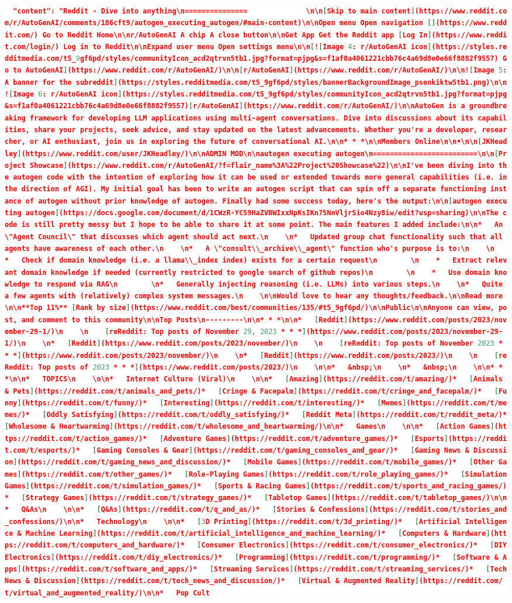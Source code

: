 ```json
  "content": "Reddit - Dive into anything\n===============              \n\n[Skip to main content](https://www.reddit.com/r/AutoGenAI/comments/186cft9/autogen_executing_autogen/#main-content)\n\nOpen menu Open navigation [](https://www.reddit.com/) Go to Reddit Home\n\nr/AutoGenAI A chip A close button\n\nGet App Get the Reddit app [Log In](https://www.reddit.com/login/) Log in to Reddit\n\nExpand user menu Open settings menu\n\n[![Image 4: r/AutoGenAI icon](https://styles.redditmedia.com/t5_9gf6pd/styles/communityIcon_acd2qtrvn5tb1.jpg?format=pjpg&s=f1af0a4061221cbb76c4a69d8e0e66f8882f9557) Go to AutoGenAI](https://www.reddit.com/r/AutoGenAI/)\n\n[r/AutoGenAI](https://www.reddit.com/r/AutoGenAI/)\n\n![Image 5: A banner for the subreddit](https://styles.redditmedia.com/t5_9gf6pd/styles/bannerBackgroundImage_psenkiktw5tb1.png)\n\n ![Image 6: r/AutoGenAI icon](https://styles.redditmedia.com/t5_9gf6pd/styles/communityIcon_acd2qtrvn5tb1.jpg?format=pjpg&s=f1af0a4061221cbb76c4a69d8e0e66f8882f9557)[r/AutoGenAI](https://www.reddit.com/r/AutoGenAI/)\n\nAutoGen is a groundbreaking framework for developing LLM applications using multi-agent conversations. Dive into discussions about its capabilities, share your projects, seek advice, and stay updated on the latest advancements. Whether you're a developer, researcher, or AI enthusiast, join us in exploring the future of conversational AI.\n\n* * *\n\nMembers Online\n\n•\n\n[JKHeadley](https://www.reddit.com/user/JKHeadley/)\n\nADMIN MOD\n\nautogen executing autogen\n=========================\n\n[Project Showcase](https://www.reddit.com/r/AutoGenAI/?f=flair_name%3A%22Project%20Showcase%22)\n\nI've been diving into the autogen code with the intention of exploring how it can be used or extended towards more general capabilities (i.e. in the direction of AGI). My initial goal has been to write an autogen script that can spin off a separate functioning instance of autogen without prior knowledge of autogen. Finally had some success today, here's the output:\n\n[autogen executing autogen](https://docs.google.com/document/d/1CWzR-YC59HaZVBWIxxNpKsIKn75NnVljrSio4Nzy8iw/edit?usp=sharing)\n\nThe code is still pretty messy but I hope to be able to share it at some point. The main features I added include:\n\n*   An \"Agent Council\" that discusses which agent should act next.\n    \n*   Updated group chat functionality such that all agents have awareness of each other.\n    \n*   A \"consult\\_archive\\_agent\" function who's purpose is to:\n    \n    *   Check if domain knowledge (i.e. a llama\\_index index) exists for a certain request\n        \n    *   Extract relevant domain knowledge if needed (currently restricted to google search of github repos)\n        \n    *   Use domain knowledge to respond via RAG\n        \n*   Generally injecting reasoning (i.e. LLMs) into various steps.\n    \n*   Quite a few agents with (relatively) complex system messages.\n    \n\nWould love to hear any thoughts/feedback.\n\nRead more\n\n**Top 11%** [Rank by size](https://www.reddit.com/best/communities/135/#t5_9gf6pd/)\n\nPublic\n\nAnyone can view, post, and comment to this community\n\nTop Posts\n---------\n\n* * *\n\n*   [Reddit](https://www.reddit.com/posts/2023/november-29-1/)\n    \n    [reReddit: Top posts of November 29, 2023 * * *](https://www.reddit.com/posts/2023/november-29-1/)\n    \n*   [Reddit](https://www.reddit.com/posts/2023/november/)\n    \n    [reReddit: Top posts of November 2023 * * *](https://www.reddit.com/posts/2023/november/)\n    \n*   [Reddit](https://www.reddit.com/posts/2023/)\n    \n    [reReddit: Top posts of 2023 * * *](https://www.reddit.com/posts/2023/)\n    \n\n*   &nbsp;\n    \n*   &nbsp;\n    \n\n* * *\n\n*   TOPICS\n    \n\n*   Internet Culture (Viral)\n    \n\n*   [Amazing](https://reddit.com/t/amazing/)*   [Animals & Pets](https://reddit.com/t/animals_and_pets/)*   [Cringe & Facepalm](https://reddit.com/t/cringe_and_facepalm/)*   [Funny](https://reddit.com/t/funny/)*   [Interesting](https://reddit.com/t/interesting/)*   [Memes](https://reddit.com/t/memes/)*   [Oddly Satisfying](https://reddit.com/t/oddly_satisfying/)*   [Reddit Meta](https://reddit.com/t/reddit_meta/)*   [Wholesome & Heartwarming](https://reddit.com/t/wholesome_and_heartwarming/)\n\n*   Games\n    \n\n*   [Action Games](https://reddit.com/t/action_games/)*   [Adventure Games](https://reddit.com/t/adventure_games/)*   [Esports](https://reddit.com/t/esports/)*   [Gaming Consoles & Gear](https://reddit.com/t/gaming_consoles_and_gear/)*   [Gaming News & Discussion](https://reddit.com/t/gaming_news_and_discussion/)*   [Mobile Games](https://reddit.com/t/mobile_games/)*   [Other Games](https://reddit.com/t/other_games/)*   [Role-Playing Games](https://reddit.com/t/role_playing_games/)*   [Simulation Games](https://reddit.com/t/simulation_games/)*   [Sports & Racing Games](https://reddit.com/t/sports_and_racing_games/)*   [Strategy Games](https://reddit.com/t/strategy_games/)*   [Tabletop Games](https://reddit.com/t/tabletop_games/)\n\n*   Q&As\n    \n\n*   [Q&As](https://reddit.com/t/q_and_as/)*   [Stories & Confessions](https://reddit.com/t/stories_and_confessions/)\n\n*   Technology\n    \n\n*   [3D Printing](https://reddit.com/t/3d_printing/)*   [Artificial Intelligence & Machine Learning](https://reddit.com/t/artificial_intelligence_and_machine_learning/)*   [Computers & Hardware](https://reddit.com/t/computers_and_hardware/)*   [Consumer Electronics](https://reddit.com/t/consumer_electronics/)*   [DIY Electronics](https://reddit.com/t/diy_electronics/)*   [Programming](https://reddit.com/t/programming/)*   [Software & Apps](https://reddit.com/t/software_and_apps/)*   [Streaming Services](https://reddit.com/t/streaming_services/)*   [Tech News & Discussion](https://reddit.com/t/tech_news_and_discussion/)*   [Virtual & Augmented Reality](https://reddit.com/t/virtual_and_augmented_reality/)\n\n*   Pop Cult
```